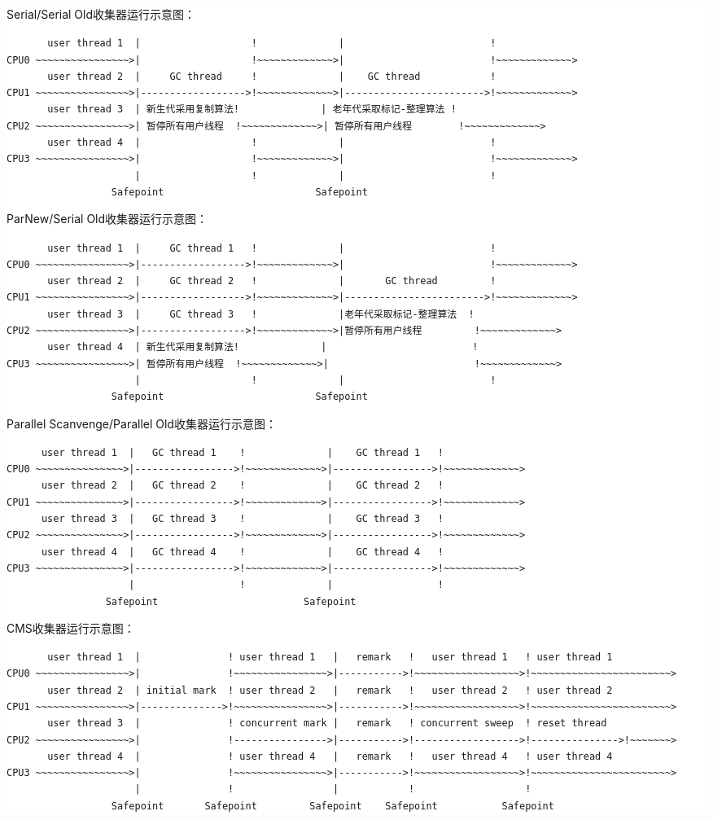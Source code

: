 Serial/Serial Old收集器运行示意图：

```bob-svg
       user thread 1  |                   !              |                         !
CPU0 ~~~~~~~~~~~~~~~~>|                   !~~~~~~~~~~~~~>|                         !~~~~~~~~~~~~~>
       user thread 2  |     GC thread     !              |    GC thread            !
CPU1 ~~~~~~~~~~~~~~~~>|------------------>!~~~~~~~~~~~~~>|------------------------>!~~~~~~~~~~~~~>
       user thread 3  | 新生代采用复制算法!              | 老年代采取标记-整理算法 !
CPU2 ~~~~~~~~~~~~~~~~>| 暂停所有用户线程  !~~~~~~~~~~~~~>| 暂停所有用户线程        !~~~~~~~~~~~~~>
       user thread 4  |                   !              |                         !
CPU3 ~~~~~~~~~~~~~~~~>|                   !~~~~~~~~~~~~~>|                         !~~~~~~~~~~~~~>
                      |                   !              |                         !
                  Safepoint                          Safepoint
```

ParNew/Serial Old收集器运行示意图：

```bob-svg
       user thread 1  |     GC thread 1   !              |                         !
CPU0 ~~~~~~~~~~~~~~~~>|------------------>!~~~~~~~~~~~~~>|                         !~~~~~~~~~~~~~>
       user thread 2  |     GC thread 2   !              |       GC thread         !
CPU1 ~~~~~~~~~~~~~~~~>|------------------>!~~~~~~~~~~~~~>|------------------------>!~~~~~~~~~~~~~>
       user thread 3  |     GC thread 3   !              |老年代采取标记-整理算法  !
CPU2 ~~~~~~~~~~~~~~~~>|------------------>!~~~~~~~~~~~~~>|暂停所有用户线程         !~~~~~~~~~~~~~>
       user thread 4  | 新生代采用复制算法!              |                         !
CPU3 ~~~~~~~~~~~~~~~~>| 暂停所有用户线程  !~~~~~~~~~~~~~>|                         !~~~~~~~~~~~~~>
                      |                   !              |                         !
                  Safepoint                          Safepoint
```

Parallel Scanvenge/Parallel Old收集器运行示意图：

```bob-svg
      user thread 1  |   GC thread 1    !              |    GC thread 1   !
CPU0 ~~~~~~~~~~~~~~~>|----------------->!~~~~~~~~~~~~~>|----------------->!~~~~~~~~~~~~~>
      user thread 2  |   GC thread 2    !              |    GC thread 2   !
CPU1 ~~~~~~~~~~~~~~~>|----------------->!~~~~~~~~~~~~~>|----------------->!~~~~~~~~~~~~~>
      user thread 3  |   GC thread 3    !              |    GC thread 3   !
CPU2 ~~~~~~~~~~~~~~~>|----------------->!~~~~~~~~~~~~~>|----------------->!~~~~~~~~~~~~~>
      user thread 4  |   GC thread 4    !              |    GC thread 4   !
CPU3 ~~~~~~~~~~~~~~~>|----------------->!~~~~~~~~~~~~~>|----------------->!~~~~~~~~~~~~~>
                     |                  !              |                  !
                 Safepoint                         Safepoint
```

CMS收集器运行示意图：

```bob-svg
       user thread 1  |               ! user thread 1   |   remark   !   user thread 1   ! user thread 1
CPU0 ~~~~~~~~~~~~~~~~>|               !~~~~~~~~~~~~~~~~>|----------->!~~~~~~~~~~~~~~~~~~>!~~~~~~~~~~~~~~~~~~~~~~~~>
       user thread 2  | initial mark  ! user thread 2   |   remark   !   user thread 2   ! user thread 2
CPU1 ~~~~~~~~~~~~~~~~>|-------------->!~~~~~~~~~~~~~~~~>|----------->!~~~~~~~~~~~~~~~~~~>!~~~~~~~~~~~~~~~~~~~~~~~~>
       user thread 3  |               ! concurrent mark |   remark   ! concurrent sweep  ! reset thread 
CPU2 ~~~~~~~~~~~~~~~~>|               !---------------->|----------->!------------------>!--------------->!~~~~~~~>
       user thread 4  |               ! user thread 4   |   remark   !   user thread 4   ! user thread 4
CPU3 ~~~~~~~~~~~~~~~~>|               !~~~~~~~~~~~~~~~~>|----------->!~~~~~~~~~~~~~~~~~~>!~~~~~~~~~~~~~~~~~~~~~~~~>
                      |               !                 |            !                   !
                  Safepoint       Safepoint         Safepoint    Safepoint           Safepoint
```
